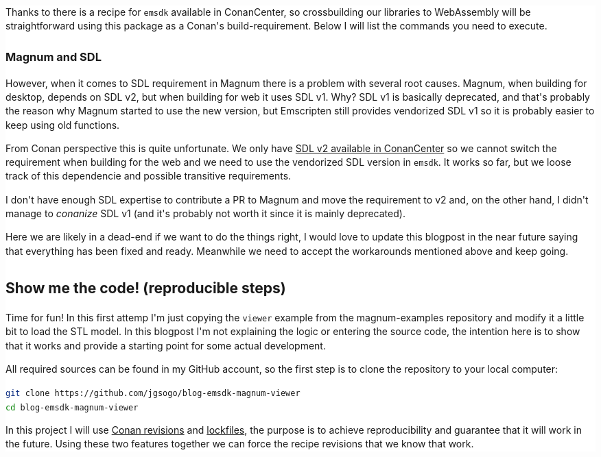 Thanks to <content-github-user user="werto87"></content-github-user> there is a recipe for `emsdk`
available in ConanCenter, so crossbuilding our libraries to WebAssembly will be straightforward
using this package as a Conan's build-requirement. Below I will list the commands you need to execute.

### Magnum and SDL

However, when it comes to SDL requirement in Magnum there is a problem with several root causes. Magnum, when
building for desktop, depends on SDL v2, but when building for web it uses SDL v1. Why? SDL v1 is
basically deprecated, and that's probably the reason why Magnum started to use the new version, but
Emscripten still provides vendorized SDL v1 so it is probably easier to keep using old functions.

From Conan perspective this is quite unfortunate. We only have
[SDL v2 available in ConanCenter](https://conan.io/center/sdl) so we cannot switch the requirement
when building for the web and we need to use the vendorized SDL version in `emsdk`. It works so far, 
but we loose track of this dependencie and possible transitive requirements. 

I don't have enough SDL expertise to contribute a PR to Magnum and move the requirement to v2 and,
on the other hand, I didn't manage to _conanize_ SDL v1 (and it's probably not worth it since it is
mainly deprecated).

Here we are likely in a dead-end if we want to do the things right, I would love to update this blogpost
in the near future saying that everything has been fixed and ready. Meanwhile we need to accept the
workarounds mentioned above and keep going.

## Show me the code! (reproducible steps)

Time for fun! In this first attemp I'm just copying the `viewer` example from the
<content-github-repository repo="mosra/magnum-examples" link_internal="tree/master/src/viewer">magnum-examples repository</content-github-repository>
and modify it a little bit to load the STL model. In this blogpost I'm not
explaining the logic or entering the source code, the intention here is to show that it works
and provide a starting point for some actual development.

All required sources can be found in my
<content-github-repository repo="jgsogo/blog-emsdk-magnum-viewer">GitHub account</content-github-repository>,
so the first step is to clone the repository to your local computer:

```bash
git clone https://github.com/jgsogo/blog-emsdk-magnum-viewer
cd blog-emsdk-magnum-viewer
```

In this project I will use [Conan revisions](https://docs.conan.io/en/latest/versioning/revisions.html)
and [lockfiles](https://docs.conan.io/en/latest/versioning/lockfiles.html#versioning-lockfiles), the purpose
is to achieve reproducibility and guarantee that it will work in the future. Using these two features
together we can force the recipe revisions that we know that work.
